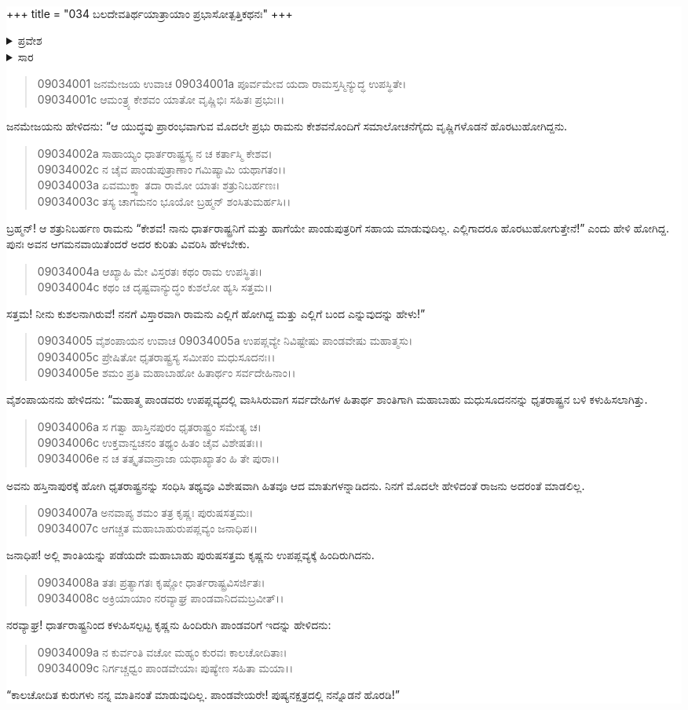 +++
title = "034 ಬಲದೇವತಿರ್ಥಯಾತ್ರಾಯಾಂ ಪ್ರಭಾಸೋತ್ಪತ್ತಿಕಥನಃ"
+++

<details><summary>ಪ್ರವೇಶ</summary></details>

<details><summary>ಸಾರ</summary></details>


> 09034001 ಜನಮೇಜಯ ಉವಾಚ
09034001a ಪೂರ್ವಮೇವ ಯದಾ ರಾಮಸ್ತಸ್ಮಿನ್ಯುದ್ಧ ಉಪಸ್ಥಿತೇ।   
09034001c ಆಮಂತ್ರ್ಯ ಕೇಶವಂ ಯಾತೋ ವೃಷ್ಣಿಭಿಃ ಸಹಿತಃ ಪ್ರಭುಃ।।

ಜನಮೇಜಯನು ಹೇಳಿದನು: “ಆ ಯುದ್ಧವು ಪ್ರಾರಂಭವಾಗುವ ಮೊದಲೇ ಪ್ರಭು ರಾಮನು ಕೇಶವನೊಂದಿಗೆ ಸಮಾಲೋಚನೆಗೈದು ವೃಷ್ಣಿಗಳೊಡನೆ ಹೊರಟುಹೋಗಿದ್ದನು.

> 09034002a ಸಾಹಾಯ್ಯಂ ಧಾರ್ತರಾಷ್ಟ್ರಸ್ಯ ನ ಚ ಕರ್ತಾಸ್ಮಿ ಕೇಶವ।   
09034002c ನ ಚೈವ ಪಾಂಡುಪುತ್ರಾಣಾಂ ಗಮಿಷ್ಯಾಮಿ ಯಥಾಗತಂ।।   
09034003a ಏವಮುಕ್ತ್ವಾ ತದಾ ರಾಮೋ ಯಾತಃ ಶತ್ರುನಿಬರ್ಹಣಃ।   
09034003c ತಸ್ಯ ಚಾಗಮನಂ ಭೂಯೋ ಬ್ರಹ್ಮನ್ ಶಂಸಿತುಮರ್ಹಸಿ।।

ಬ್ರಹ್ಮನ್! ಆ ಶತ್ರುನಿಬರ್ಹಣ ರಾಮನು “ಕೇಶವ! ನಾನು ಧಾರ್ತರಾಷ್ಟ್ರನಿಗೆ ಮತ್ತು ಹಾಗೆಯೇ ಪಾಂಡುಪುತ್ರರಿಗೆ ಸಹಾಯ ಮಾಡುವುದಿಲ್ಲ. ಎಲ್ಲಿಗಾದರೂ ಹೊರಟುಹೋಗುತ್ತೇನೆ!” ಎಂದು ಹೇಳಿ ಹೋಗಿದ್ದ. ಪುನಃ ಅವನ ಆಗಮನವಾಯಿತೆಂದರೆ ಅದರ ಕುರಿತು ವಿವರಿಸಿ ಹೇಳಬೇಕು.

> 09034004a ಆಖ್ಯಾಹಿ ಮೇ ವಿಸ್ತರತಃ ಕಥಂ ರಾಮ ಉಪಸ್ಥಿತಃ।   
09034004c ಕಥಂ ಚ ದೃಷ್ಟವಾನ್ಯುದ್ಧಂ ಕುಶಲೋ ಹ್ಯಸಿ ಸತ್ತಮ।।

ಸತ್ತಮ! ನೀನು ಕುಶಲನಾಗಿರುವೆ! ನನಗೆ ವಿಸ್ತಾರವಾಗಿ ರಾಮನು ಎಲ್ಲಿಗೆ ಹೋಗಿದ್ದ ಮತ್ತು ಎಲ್ಲಿಗೆ ಬಂದ ಎನ್ನುವುದನ್ನು ಹೇಳು!”

> 09034005 ವೈಶಂಪಾಯನ ಉವಾಚ
09034005a ಉಪಪ್ಲವ್ಯೇ ನಿವಿಷ್ಟೇಷು ಪಾಂಡವೇಷು ಮಹಾತ್ಮಸು।   
09034005c ಪ್ರೇಷಿತೋ ಧೃತರಾಷ್ಟ್ರಸ್ಯ ಸಮೀಪಂ ಮಧುಸೂದನಃ।।   
09034005e ಶಮಂ ಪ್ರತಿ ಮಹಾಬಾಹೋ ಹಿತಾರ್ಥಂ ಸರ್ವದೇಹಿನಾಂ।।

ವೈಶಂಪಾಯನನು ಹೇಳಿದನು: “ಮಹಾತ್ಮ ಪಾಂಡವರು ಉಪಪ್ಲವ್ಯದಲ್ಲಿ ವಾಸಿಸಿರುವಾಗ ಸರ್ವದೇಹಿಗಳ ಹಿತಾರ್ಥ ಶಾಂತಿಗಾಗಿ ಮಹಾಬಾಹು ಮಧುಸೂದನನನ್ನು ಧೃತರಾಷ್ಟ್ರನ ಬಳಿ ಕಳುಹಿಸಲಾಗಿತ್ತು.

> 09034006a ಸ ಗತ್ವಾ ಹಾಸ್ತಿನಪುರಂ ಧೃತರಾಷ್ಟ್ರಂ ಸಮೇತ್ಯ ಚ।   
09034006c ಉಕ್ತವಾನ್ವಚನಂ ತಥ್ಯಂ ಹಿತಂ ಚೈವ ವಿಶೇಷತಃ।।   
09034006e ನ ಚ ತತ್ಕೃತವಾನ್ರಾಜಾ ಯಥಾಖ್ಯಾತಂ ಹಿ ತೇ ಪುರಾ।।

ಅವನು ಹಸ್ತಿನಾಪುರಕ್ಕೆ ಹೋಗಿ ಧೃತರಾಷ್ಟ್ರನನ್ನು ಸಂಧಿಸಿ ತಥ್ಯವೂ ವಿಶೇಷವಾಗಿ ಹಿತವೂ ಆದ ಮಾತುಗಳನ್ನಾಡಿದನು. ನಿನಗೆ ಮೊದಲೇ ಹೇಳಿದಂತೆ ರಾಜನು ಅದರಂತೆ ಮಾಡಲಿಲ್ಲ.

> 09034007a ಅನವಾಪ್ಯ ಶಮಂ ತತ್ರ ಕೃಷ್ಣಃ ಪುರುಷಸತ್ತಮಃ।   
09034007c ಆಗಚ್ಚತ ಮಹಾಬಾಹುರುಪಪ್ಲವ್ಯಂ ಜನಾಧಿಪ।।

ಜನಾಧಿಪ! ಅಲ್ಲಿ ಶಾಂತಿಯನ್ನು ಪಡೆಯದೇ ಮಹಾಬಾಹು ಪುರುಷಸತ್ತಮ ಕೃಷ್ಣನು ಉಪಪ್ಲವ್ಯಕ್ಕೆ ಹಿಂದಿರುಗಿದನು.

> 09034008a ತತಃ ಪ್ರತ್ಯಾಗತಃ ಕೃಷ್ಣೋ ಧಾರ್ತರಾಷ್ಟ್ರವಿಸರ್ಜಿತಃ।   
09034008c ಅಕ್ರಿಯಾಯಾಂ ನರವ್ಯಾಘ್ರ ಪಾಂಡವಾನಿದಮಬ್ರವೀತ್।।

ನರವ್ಯಾಘ್ರ! ಧಾರ್ತರಾಷ್ಟ್ರನಿಂದ ಕಳುಹಿಸಲ್ಪಟ್ಟ ಕೃಷ್ಣನು ಹಿಂದಿರುಗಿ ಪಾಂಡವರಿಗೆ ಇದನ್ನು ಹೇಳಿದನು:

> 09034009a ನ ಕುರ್ವಂತಿ ವಚೋ ಮಹ್ಯಂ ಕುರವಃ ಕಾಲಚೋದಿತಾಃ।   
09034009c ನಿರ್ಗಚ್ಚಧ್ವಂ ಪಾಂಡವೇಯಾಃ ಪುಷ್ಯೇಣ ಸಹಿತಾ ಮಯಾ।।

“ಕಾಲಚೋದಿತ ಕುರುಗಳು ನನ್ನ ಮಾತಿನಂತೆ ಮಾಡುವುದಿಲ್ಲ. ಪಾಂಡವೇಯರೇ! ಪುಷ್ಯನಕ್ಷತ್ರದಲ್ಲಿ ನನ್ನೊಡನೆ ಹೊರಡಿ!”

